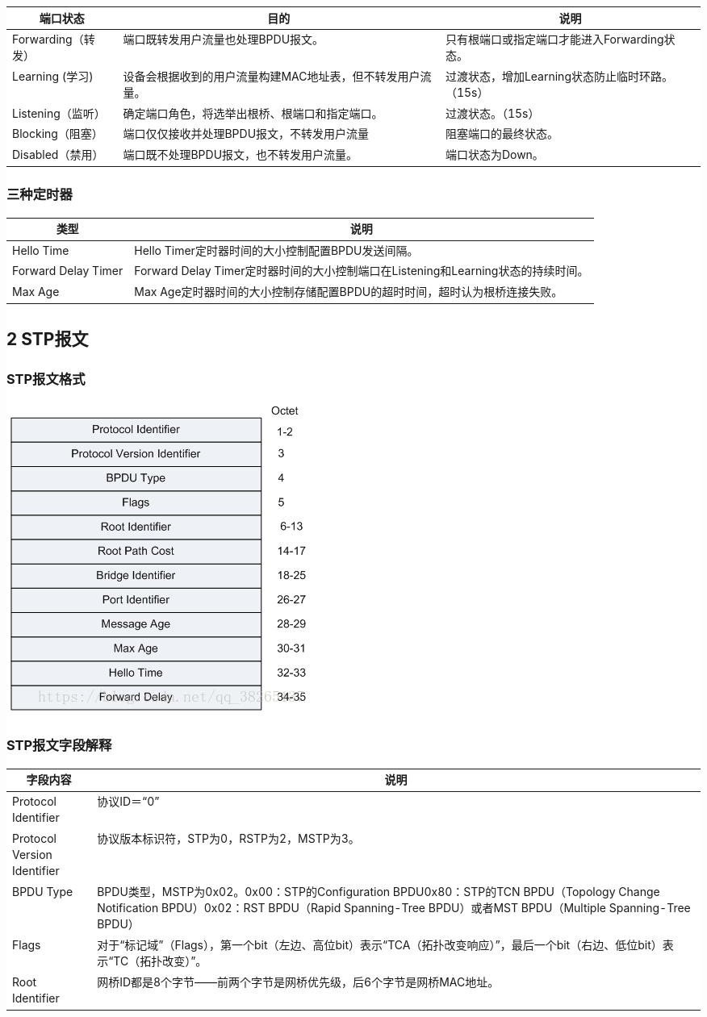 |端口状态	|目的|	说明|
|-|-|-|
|Forwarding（转发） |端口既转发用户流量也处理BPDU报文。|	只有根端口或指定端口才能进入Forwarding状态。|
|Learning (学习)	|设备会根据收到的用户流量构建MAC地址表，但不转发用户流量。|	过渡状态，增加Learning状态防止临时环路。（15s）|
|Listening（监听）	|确定端口角色，将选举出根桥、根端口和指定端口。	|过渡状态。（15s）|
|Blocking（阻塞）	|端口仅仅接收并处理BPDU报文，不转发用户流量|	阻塞端口的最终状态。|
|Disabled（禁用）	|端口既不处理BPDU报文，也不转发用户流量。|	端口状态为Down。|

### 三种定时器
|类型	|说明|
|-|-|
|Hello Time	|Hello Timer定时器时间的大小控制配置BPDU发送间隔。|
|Forward Delay Timer|	Forward Delay Timer定时器时间的大小控制端口在Listening和Learning状态的持续时间。|
|Max Age|	Max Age定时器时间的大小控制存储配置BPDU的超时时间，超时认为根桥连接失败。|

## 2 STP报文

### STP报文格式

![](image/STP报文格式.png)


### STP报文字段解释
|字段内容	|说明|
|-|-|
|Protocol Identifier	|协议ID＝“0”|
|Protocol Version Identifier	|协议版本标识符，STP为0，RSTP为2，MSTP为3。|
|BPDU Type	|BPDU类型，MSTP为0x02。0x00：STP的Configuration BPDU0x80：STP的TCN BPDU（Topology Change Notification BPDU）0x02：RST BPDU（Rapid Spanning-Tree BPDU）或者MST BPDU（Multiple Spanning-Tree BPDU）|
|Flags	|对于“标记域”（Flags），第一个bit（左边、高位bit）表示“TCA（拓扑改变响应）”，最后一个bit（右边、低位bit）表示“TC（拓扑改变）”。|
|Root Identifier	|网桥ID都是8个字节——前两个字节是网桥优先级，后6个字节是网桥MAC地址。|